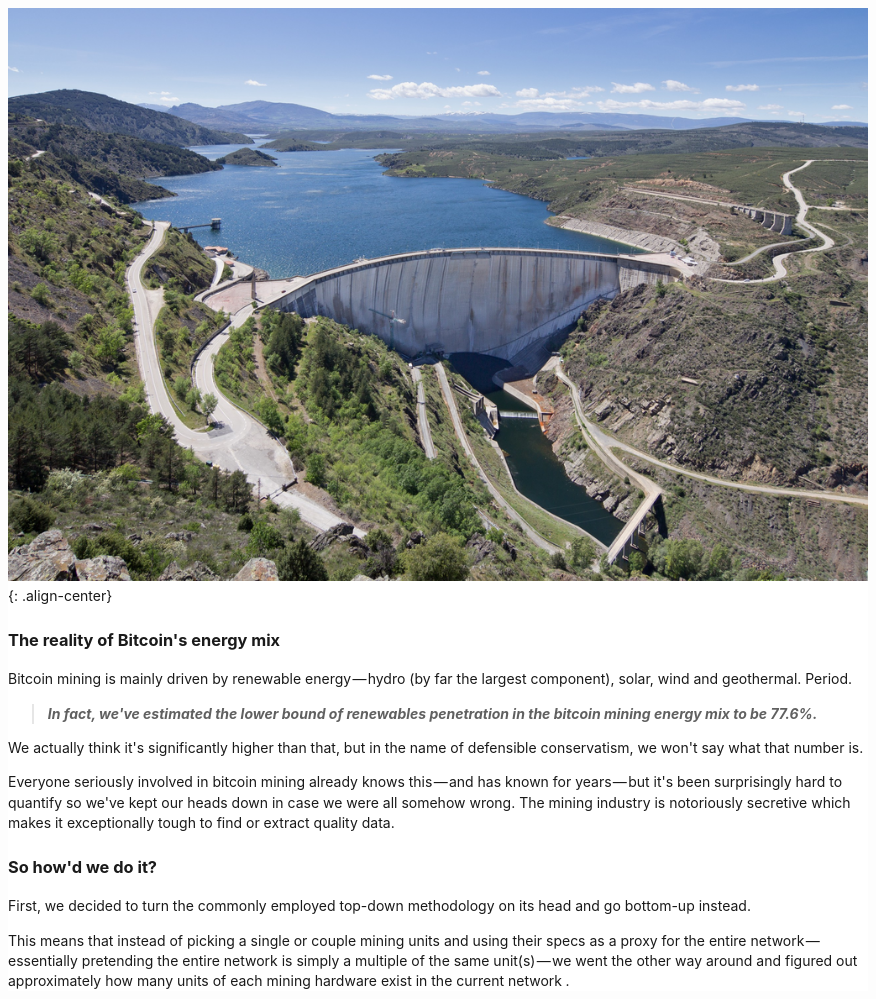 ![big ass dam](/assets/images/cy18/cy18q4m12/bend-3.png){: .align-center}

### The reality of Bitcoin's energy mix

Bitcoin mining is mainly driven by renewable energy — hydro (by far the largest component), solar, wind and geothermal. Period.

> **_In fact, we've estimated the lower bound of renewables penetration in the bitcoin mining energy mix to be 77.6%._**

We actually think it's significantly higher than that, but in the name of defensible conservatism, we won't say what that number is.

Everyone seriously involved in bitcoin mining already knows this — and has known for years — but it's been surprisingly hard to quantify so we've kept our heads down in case we were all somehow wrong. The mining industry is notoriously secretive which makes it exceptionally tough to find or extract quality data.

### So how'd we do it?

First, we decided to turn the commonly employed top-down methodology on its head and go bottom-up instead.

This means that instead of picking a single or couple mining units and using their specs as a proxy for the entire network — essentially pretending the entire network is simply a multiple of the same unit(s) — we went the other way around and figured out approximately how many units of each mining hardware exist in the current network _._
